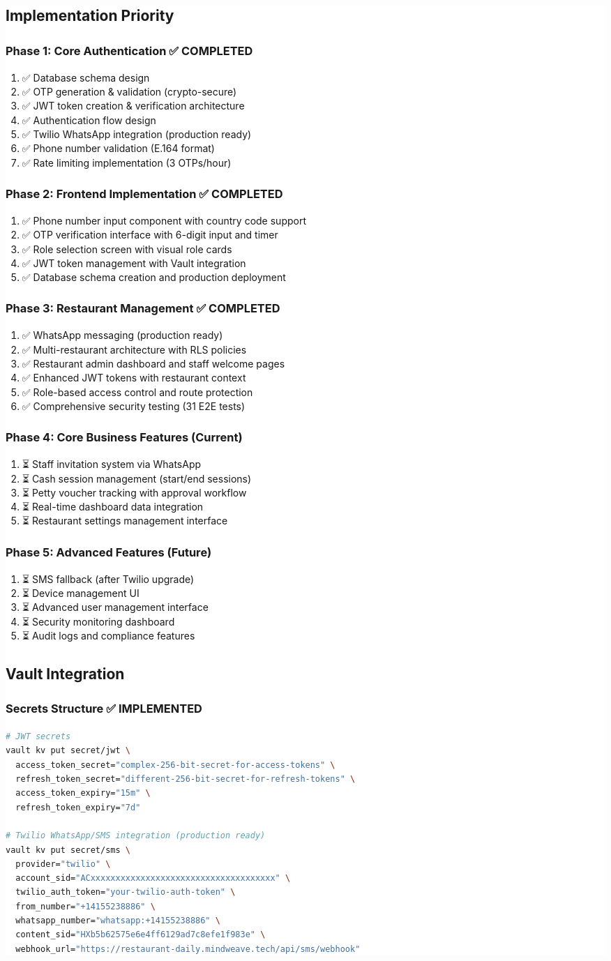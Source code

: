## Implementation Priority

### Phase 1: Core Authentication ✅ COMPLETED
1. ✅ Database schema design
2. ✅ OTP generation & validation (crypto-secure)
3. ✅ JWT token creation & verification architecture
4. ✅ Authentication flow design
5. ✅ Twilio WhatsApp integration (production ready)
6. ✅ Phone number validation (E.164 format)
7. ✅ Rate limiting implementation (3 OTPs/hour)

### Phase 2: Frontend Implementation ✅ COMPLETED
1. ✅ Phone number input component with country code support
2. ✅ OTP verification interface with 6-digit input and timer
3. ✅ Role selection screen with visual role cards
4. ✅ JWT token management with Vault integration
5. ✅ Database schema creation and production deployment

### Phase 3: Restaurant Management ✅ COMPLETED
1. ✅ WhatsApp messaging (production ready)
2. ✅ Multi-restaurant architecture with RLS policies
3. ✅ Restaurant admin dashboard and staff welcome pages
4. ✅ Enhanced JWT tokens with restaurant context
5. ✅ Role-based access control and route protection
6. ✅ Comprehensive security testing (31 E2E tests)

### Phase 4: Core Business Features (Current)
1. ⏳ Staff invitation system via WhatsApp
2. ⏳ Cash session management (start/end sessions)
3. ⏳ Petty voucher tracking with approval workflow
4. ⏳ Real-time dashboard data integration
5. ⏳ Restaurant settings management interface

### Phase 5: Advanced Features (Future)
1. ⏳ SMS fallback (after Twilio upgrade)
2. ⏳ Device management UI
3. ⏳ Advanced user management interface
4. ⏳ Security monitoring dashboard
5. ⏳ Audit logs and compliance features

## Vault Integration

### Secrets Structure ✅ IMPLEMENTED
```bash
# JWT secrets
vault kv put secret/jwt \
  access_token_secret="complex-256-bit-secret-for-access-tokens" \
  refresh_token_secret="different-256-bit-secret-for-refresh-tokens" \
  access_token_expiry="15m" \
  refresh_token_expiry="7d"

# Twilio WhatsApp/SMS integration (production ready)
vault kv put secret/sms \
  provider="twilio" \
  account_sid="ACxxxxxxxxxxxxxxxxxxxxxxxxxxxxxxxxxxxxx" \
  twilio_auth_token="your-twilio-auth-token" \
  from_number="+14155238886" \
  whatsapp_number="whatsapp:+14155238886" \
  content_sid="HXb5b62575e6e4ff6129ad7c8efe1f983e" \
  webhook_url="https://restaurant-daily.mindweave.tech/api/sms/webhook"
```